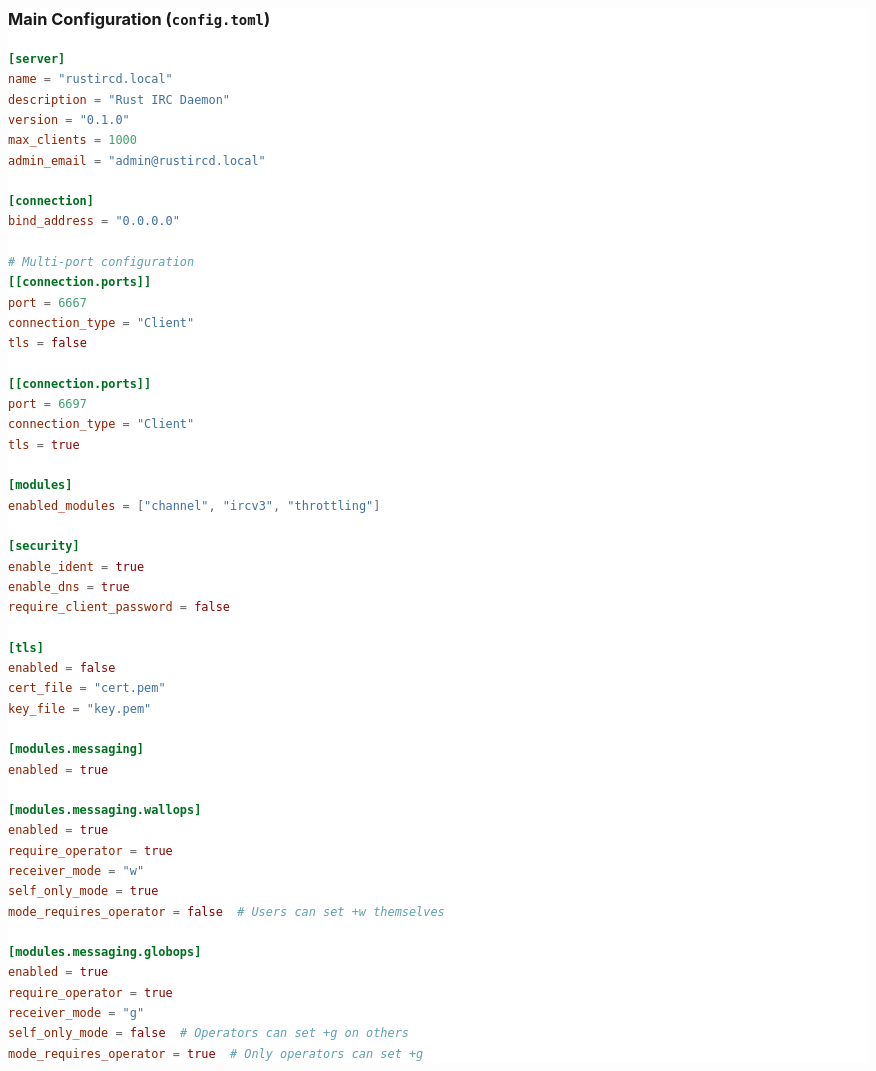 ### Main Configuration (`config.toml`)

```toml
[server]
name = "rustircd.local"
description = "Rust IRC Daemon"
version = "0.1.0"
max_clients = 1000
admin_email = "admin@rustircd.local"

[connection]
bind_address = "0.0.0.0"

# Multi-port configuration
[[connection.ports]]
port = 6667
connection_type = "Client"
tls = false

[[connection.ports]]
port = 6697
connection_type = "Client"
tls = true

[modules]
enabled_modules = ["channel", "ircv3", "throttling"]

[security]
enable_ident = true
enable_dns = true
require_client_password = false

[tls]
enabled = false
cert_file = "cert.pem"
key_file = "key.pem"

[modules.messaging]
enabled = true

[modules.messaging.wallops]
enabled = true
require_operator = true
receiver_mode = "w"
self_only_mode = true
mode_requires_operator = false  # Users can set +w themselves

[modules.messaging.globops]
enabled = true
require_operator = true
receiver_mode = "g"
self_only_mode = false  # Operators can set +g on others
mode_requires_operator = true  # Only operators can set +g
```
